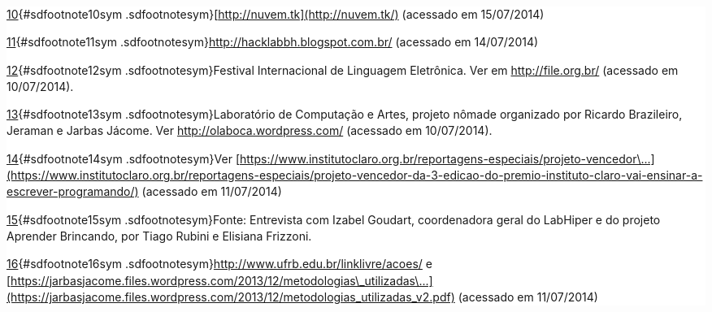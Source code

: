 [10](#sdfootnote10anc){#sdfootnote10sym
.sdfootnotesym}[http://nuvem.tk](http://nuvem.tk/) (acessado em
15/07/2014)

</div>

<div>

[11](#sdfootnote11anc){#sdfootnote11sym
.sdfootnotesym}<http://hacklabbh.blogspot.com.br/> (acessado em
14/07/2014)

</div>

<div>

[12](#sdfootnote12anc){#sdfootnote12sym .sdfootnotesym}Festival
Internacional de Linguagem Eletrônica. Ver em <http://file.org.br/>
(acessado em 10/07/2014).

</div>

<div>

[13](#sdfootnote13anc){#sdfootnote13sym .sdfootnotesym}Laboratório de
Computação e Artes, projeto nômade organizado por Ricardo Brazileiro,
Jeraman e Jarbas Jácome. Ver <http://olaboca.wordpress.com/> (acessado
em 10/07/2014).

</div>

<div>

[14](#sdfootnote14anc){#sdfootnote14sym .sdfootnotesym}Ver
[https://www.institutoclaro.org.br/reportagens-especiais/projeto-vencedor\...](https://www.institutoclaro.org.br/reportagens-especiais/projeto-vencedor-da-3-edicao-do-premio-instituto-claro-vai-ensinar-a-escrever-programando/)
(acessado em 11/07/2014)

</div>

<div>

[15](#sdfootnote15anc){#sdfootnote15sym .sdfootnotesym}Fonte: Entrevista
com Izabel Goudart, coordenadora geral do LabHiper e do projeto Aprender
Brincando, por Tiago Rubini e Elisiana Frizzoni.

</div>

<div>

[16](#sdfootnote16anc){#sdfootnote16sym
.sdfootnotesym}<http://www.ufrb.edu.br/linklivre/acoes/> e
[https://jarbasjacome.files.wordpress.com/2013/12/metodologias\_utilizadas\...](https://jarbasjacome.files.wordpress.com/2013/12/metodologias_utilizadas_v2.pdf)
(acessado em 11/07/2014)

</div>

<div>
